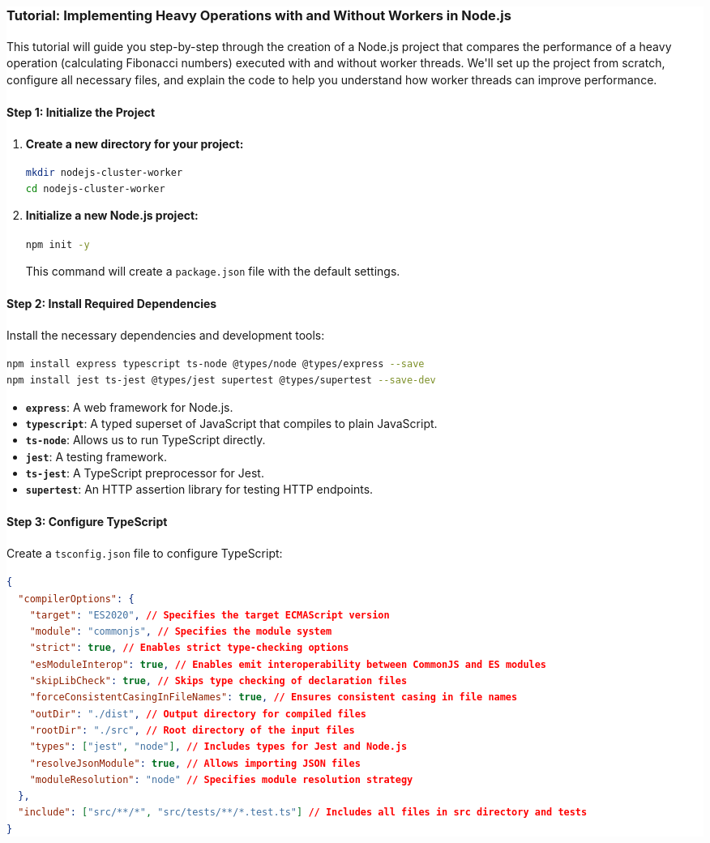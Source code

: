 ### Tutorial: Implementing Heavy Operations with and Without Workers in Node.js

This tutorial will guide you step-by-step through the creation of a Node.js project that compares the performance of a heavy operation (calculating Fibonacci numbers) executed with and without worker threads. We'll set up the project from scratch, configure all necessary files, and explain the code to help you understand how worker threads can improve performance.

#### **Step 1: Initialize the Project**

1. **Create a new directory for your project:**

   ```bash
   mkdir nodejs-cluster-worker
   cd nodejs-cluster-worker
   ```

2. **Initialize a new Node.js project:**

   ```bash
   npm init -y
   ```

   This command will create a `package.json` file with the default settings.

#### **Step 2: Install Required Dependencies**

Install the necessary dependencies and development tools:

```bash
npm install express typescript ts-node @types/node @types/express --save
npm install jest ts-jest @types/jest supertest @types/supertest --save-dev
```

- **`express`**: A web framework for Node.js.
- **`typescript`**: A typed superset of JavaScript that compiles to plain JavaScript.
- **`ts-node`**: Allows us to run TypeScript directly.
- **`jest`**: A testing framework.
- **`ts-jest`**: A TypeScript preprocessor for Jest.
- **`supertest`**: An HTTP assertion library for testing HTTP endpoints.

#### **Step 3: Configure TypeScript**

Create a `tsconfig.json` file to configure TypeScript:

```json
{
  "compilerOptions": {
    "target": "ES2020", // Specifies the target ECMAScript version
    "module": "commonjs", // Specifies the module system
    "strict": true, // Enables strict type-checking options
    "esModuleInterop": true, // Enables emit interoperability between CommonJS and ES modules
    "skipLibCheck": true, // Skips type checking of declaration files
    "forceConsistentCasingInFileNames": true, // Ensures consistent casing in file names
    "outDir": "./dist", // Output directory for compiled files
    "rootDir": "./src", // Root directory of the input files
    "types": ["jest", "node"], // Includes types for Jest and Node.js
    "resolveJsonModule": true, // Allows importing JSON files
    "moduleResolution": "node" // Specifies module resolution strategy
  },
  "include": ["src/**/*", "src/tests/**/*.test.ts"] // Includes all files in src directory and tests
}
```
